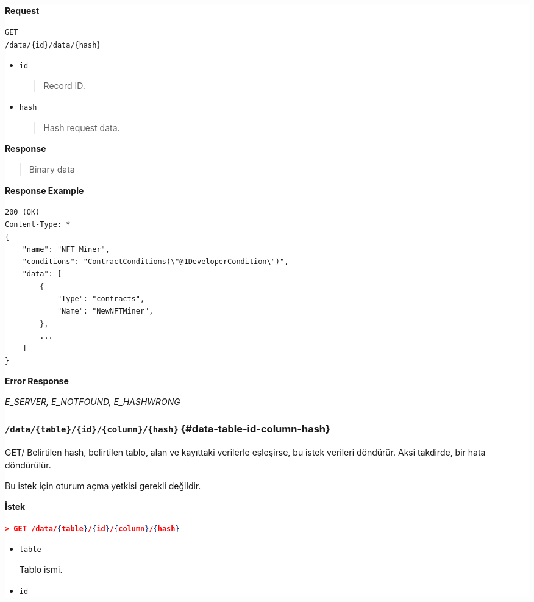 **Request**

```text
GET
/data/{id}/data/{hash}
```

- `id`

  > Record ID.

- `hash`

  > Hash request data.

**Response**

> Binary data

**Response Example**

```text
200 (OK)
Content-Type: *
{
    "name": "NFT Miner",
    "conditions": "ContractConditions(\"@1DeveloperCondition\")",
    "data": [
        {
            "Type": "contracts",
            "Name": "NewNFTMiner",
        },
        ...
    ]
}
```

**Error Response**

_E_SERVER, E_NOTFOUND, E_HASHWRONG_

### `/data/{table}/{id}/{column}/{hash}` {#data-table-id-column-hash}

GET/ Belirtilen hash, belirtilen tablo, alan ve kayıttaki verilerle eşleşirse,
bu istek verileri döndürür. Aksi takdirde, bir hata döndürülür.

Bu istek için oturum açma yetkisi gerekli değildir.

**İstek**

```json
> GET /data/{table}/{id}/{column}/{hash}
```

- `table`

  Tablo ismi.

- `id`

